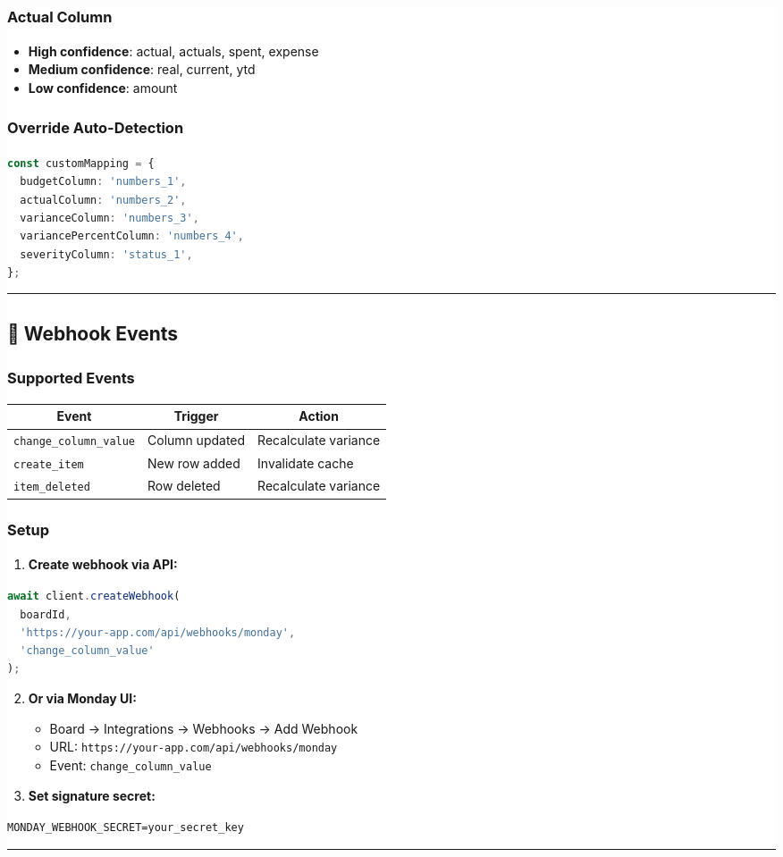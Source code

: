 ### Actual Column
- **High confidence**: actual, actuals, spent, expense
- **Medium confidence**: real, current, ytd
- **Low confidence**: amount

### Override Auto-Detection

```typescript
const customMapping = {
  budgetColumn: 'numbers_1',
  actualColumn: 'numbers_2',
  varianceColumn: 'numbers_3',
  variancePercentColumn: 'numbers_4',
  severityColumn: 'status_1',
};
```

---

## 🔔 **Webhook Events**

### Supported Events

| Event | Trigger | Action |
|-------|---------|--------|
| `change_column_value` | Column updated | Recalculate variance |
| `create_item` | New row added | Invalidate cache |
| `item_deleted` | Row deleted | Recalculate variance |

### Setup

1. **Create webhook via API:**
```typescript
await client.createWebhook(
  boardId,
  'https://your-app.com/api/webhooks/monday',
  'change_column_value'
);
```

2. **Or via Monday UI:**
   - Board → Integrations → Webhooks → Add Webhook
   - URL: `https://your-app.com/api/webhooks/monday`
   - Event: `change_column_value`

3. **Set signature secret:**
```env
MONDAY_WEBHOOK_SECRET=your_secret_key
```

---
